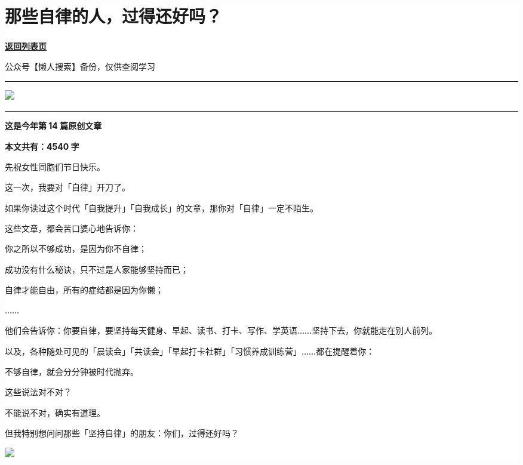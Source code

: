 # 那些自律的人，过得还好吗？

[**返回列表页**](/gzh/L先生说)

公众号【懒人搜索】备份，仅供查阅学习

****

![](https://mmbiz.qpic.cn/mmbiz_jpg/yWXmuSFeCk3D8iciclenGRwDj6ZqNSkKDmrt7qKCR2AJEl8rXicAdUBXenDvZOfJtDXDpGWPB7nLlzdZ3ib4oz04ibQ/640?wx_fmt=jpeg)

****  

**这是今年第 14 篇原创文章**

**本文共有：4540 字**

  

先祝女性同胞们节日快乐。

  

这一次，我要对「自律」开刀了。

  

如果你读过这个时代「自我提升」「自我成长」的文章，那你对「自律」一定不陌生。

  

这些文章，都会苦口婆心地告诉你：

  

你之所以不够成功，是因为你不自律；

成功没有什么秘诀，只不过是人家能够坚持而已；

自律才能自由，所有的症结都是因为你懒；

……

  

他们会告诉你：你要自律，要坚持每天健身、早起、读书、打卡、写作、学英语……坚持下去，你就能走在别人前列。

  

以及，各种随处可见的「晨读会」「共读会」「早起打卡社群」「习惯养成训练营」……都在提醒着你：

不够自律，就会分分钟被时代抛弃。

  

这些说法对不对？

  

不能说不对，确实有道理。

  

但我特别想问问那些「坚持自律」的朋友：你们，过得还好吗？

  

  

![](https://mmbiz.qpic.cn/mmbiz_png/yWXmuSFeCk17IVGzCR5kha9El3FjkFq2uoRVAw1eAXtvqC3YJCMINAocOGEdvzWrRjH12AHQPT0ia39U5bJNhkg/640?wx_fmt=png)
